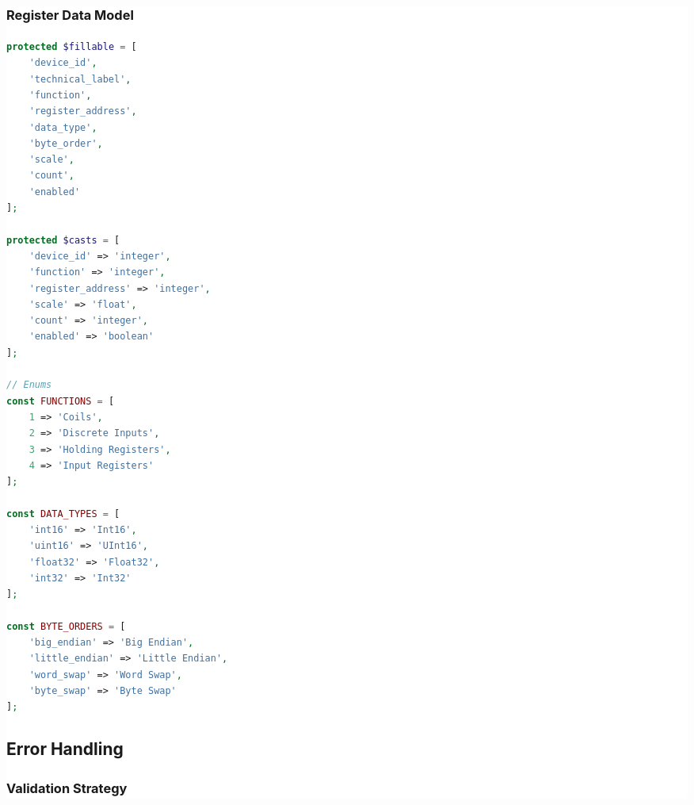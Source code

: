 ### Register Data Model

```php
protected $fillable = [
    'device_id',
    'technical_label',
    'function',
    'register_address',
    'data_type',
    'byte_order',
    'scale',
    'count',
    'enabled'
];

protected $casts = [
    'device_id' => 'integer',
    'function' => 'integer',
    'register_address' => 'integer', 
    'scale' => 'float',
    'count' => 'integer',
    'enabled' => 'boolean'
];

// Enums
const FUNCTIONS = [
    1 => 'Coils',
    2 => 'Discrete Inputs', 
    3 => 'Holding Registers',
    4 => 'Input Registers'
];

const DATA_TYPES = [
    'int16' => 'Int16',
    'uint16' => 'UInt16',
    'float32' => 'Float32',
    'int32' => 'Int32'
];

const BYTE_ORDERS = [
    'big_endian' => 'Big Endian',
    'little_endian' => 'Little Endian', 
    'word_swap' => 'Word Swap',
    'byte_swap' => 'Byte Swap'
];
```

## Error Handling

### Validation Strategy

